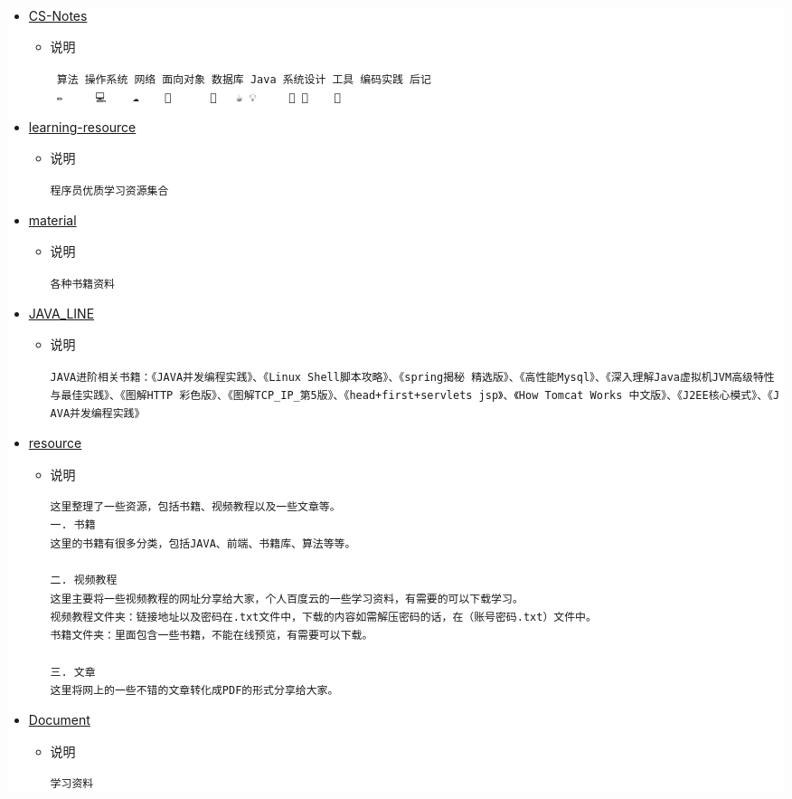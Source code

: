 - [CS-Notes](https://github.com/TataBooksResources/CS-Notes)

  - 说明

    ```
     算法 操作系统 网络 面向对象 数据库 Java 系统设计 工具 编码实践 后记   
     ✏️     💻	 ☁️	   🎨	  💾   ☕	💡	  🔧	🍉	 📝
    ```

- [learning-resource](https://github.com/TataBooksResources/learning-resource)

  - 说明

    ```
    程序员优质学习资源集合
    ```

- [material](https://github.com/TataBooksResources/material)

  - 说明

    ```
    各种书籍资料
    ```

- [JAVA_LINE](https://github.com/TataBooksResources/JAVA_LINE)

  - 说明

    ```
    JAVA进阶相关书籍：《JAVA并发编程实践》、《Linux Shell脚本攻略》、《spring揭秘 精选版》、《高性能Mysql》、《深入理解Java虚拟机JVM高级特性与最佳实践》、《图解HTTP 彩色版》、《图解TCP_IP_第5版》、《head+first+servlets jsp》、《How Tomcat Works 中文版》、《J2EE核心模式》、《JAVA并发编程实践》
    ```

- [resource](https://github.com/TataBooksResources/resource)

  - 说明

    ```
    这里整理了一些资源，包括书籍、视频教程以及一些文章等。
    一. 书籍
    这里的书籍有很多分类，包括JAVA、前端、书籍库、算法等等。
    
    二. 视频教程
    这里主要将一些视频教程的网址分享给大家，个人百度云的一些学习资料，有需要的可以下载学习。
    视频教程文件夹：链接地址以及密码在.txt文件中，下载的内容如需解压密码的话，在（账号密码.txt）文件中。
    书籍文件夹：里面包含一些书籍，不能在线预览，有需要可以下载。
    
    三. 文章
    这里将网上的一些不错的文章转化成PDF的形式分享给大家。
    ```

- [Document](https://github.com/TataBooksResources/Document)

  - 说明

    ```
    学习资料
    ```
